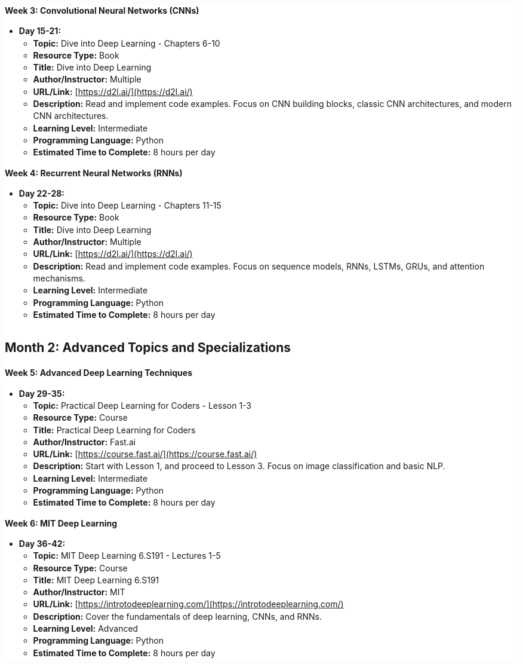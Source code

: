 **Week 3: Convolutional Neural Networks (CNNs)**

*   **Day 15-21:**
    *   **Topic:** Dive into Deep Learning - Chapters 6-10
    *   **Resource Type:** Book
    *   **Title:** Dive into Deep Learning
    *   **Author/Instructor:** Multiple
    *   **URL/Link:** [https://d2l.ai/](https://d2l.ai/)
    *   **Description:** Read and implement code examples. Focus on CNN building blocks, classic CNN architectures, and modern CNN architectures.
    *   **Learning Level:** Intermediate
    *   **Programming Language:** Python
    *   **Estimated Time to Complete:** 8 hours per day

**Week 4: Recurrent Neural Networks (RNNs)**

*   **Day 22-28:**
    *   **Topic:** Dive into Deep Learning - Chapters 11-15
    *   **Resource Type:** Book
    *   **Title:** Dive into Deep Learning
    *   **Author/Instructor:** Multiple
    *   **URL/Link:** [https://d2l.ai/](https://d2l.ai/)
    *   **Description:** Read and implement code examples. Focus on sequence models, RNNs, LSTMs, GRUs, and attention mechanisms.
    *   **Learning Level:** Intermediate
    *   **Programming Language:** Python
    *   **Estimated Time to Complete:** 8 hours per day

## Month 2: Advanced Topics and Specializations

**Week 5: Advanced Deep Learning Techniques**

*   **Day 29-35:**
    *   **Topic:** Practical Deep Learning for Coders - Lesson 1-3
    *   **Resource Type:** Course
    *   **Title:** Practical Deep Learning for Coders
    *   **Author/Instructor:** Fast.ai
    *   **URL/Link:** [https://course.fast.ai/](https://course.fast.ai/)
    *   **Description:** Start with Lesson 1, and proceed to Lesson 3. Focus on image classification and basic NLP.
    *   **Learning Level:** Intermediate
    *   **Programming Language:** Python
    *   **Estimated Time to Complete:** 8 hours per day

**Week 6: MIT Deep Learning**

*   **Day 36-42:**
    *   **Topic:** MIT Deep Learning 6.S191 - Lectures 1-5
    *   **Resource Type:** Course
    *   **Title:** MIT Deep Learning 6.S191
    *   **Author/Instructor:** MIT
    *   **URL/Link:** [https://introtodeeplearning.com/](https://introtodeeplearning.com/)
    *   **Description:** Cover the fundamentals of deep learning, CNNs, and RNNs.
    *   **Learning Level:** Advanced
    *   **Programming Language:** Python
    *   **Estimated Time to Complete:** 8 hours per day
